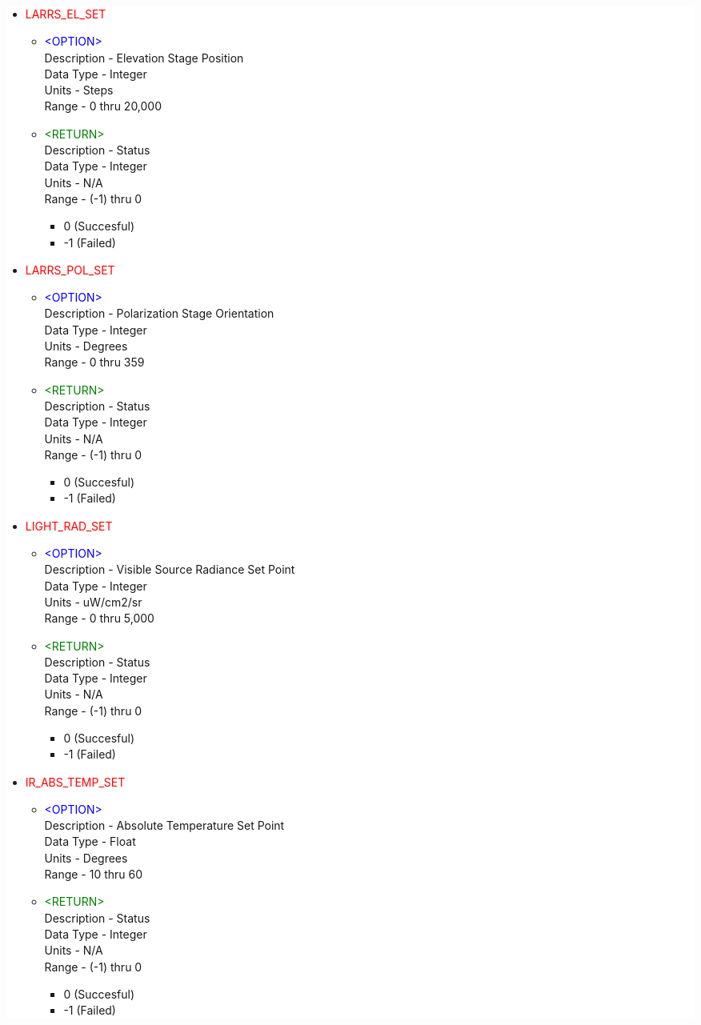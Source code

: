 - <span style="color:red;">LARRS\_EL\_SET</span>
	- <span style="color:blue;"><OPTION\></span><br/>	Description - Elevation Stage Position<br/>
	Data Type - Integer<br/>
	Units - Steps<br/>
	Range - 0 thru 20,000<br/>

	- <span style="color:green;"><RETURN\></span><br/>
	Description - Status<br/>
	Data Type - Integer<br/>
	Units - N/A<br/>
	Range - (-1) thru 0<br/>
		-   0 (Succesful)<br/>
		- -1 (Failed)<br/>

- <span style="color:red;">LARRS\_POL\_SET</span>
	- <span style="color:blue;"><OPTION\></span><br/>	Description - Polarization Stage Orientation<br/>
	Data Type - Integer<br/>
	Units - Degrees<br/>
	Range       - 0 thru 359<br/>

	- <span style="color:green;"><RETURN\></span><br/>
	Description - Status<br/>
	Data Type - Integer<br/>
	Units - N/A<br/>
	Range - (-1) thru 0<br/>
		-   0 (Succesful)<br/>
		- -1 (Failed)<br/>
- <span style="color:red;">LIGHT\_RAD\_SET</span>
	- <span style="color:blue;"><OPTION\></span><br/>	Description - Visible Source Radiance Set Point<br/>
	Data Type - Integer<br/>
	Units - uW/cm2/sr<br/>
	Range - 0 thru 5,000<br/>

	- <span style="color:green;"><RETURN\></span><br/>
	Description - Status<br/>
	Data Type - Integer<br/>
	Units - N/A<br/>
	Range - (-1) thru 0<br/>
		-   0 (Succesful)<br/>
		- -1 (Failed)<br/>

- <span style="color:red;">IR\_ABS\_TEMP\_SET</span>
	- <span style="color:blue;"><OPTION\></span><br/>	Description - Absolute Temperature Set Point<br/>
	Data Type - Float<br/>
	Units - Degrees<br/>
	Range - 10 thru 60<br/>

	- <span style="color:green;"><RETURN\></span><br/>
	Description - Status<br/>
	Data Type - Integer<br/>
	Units - N/A<br/>
	Range - (-1) thru 0<br/>
		-   0 (Succesful)<br/>
		- -1 (Failed)<br/>
